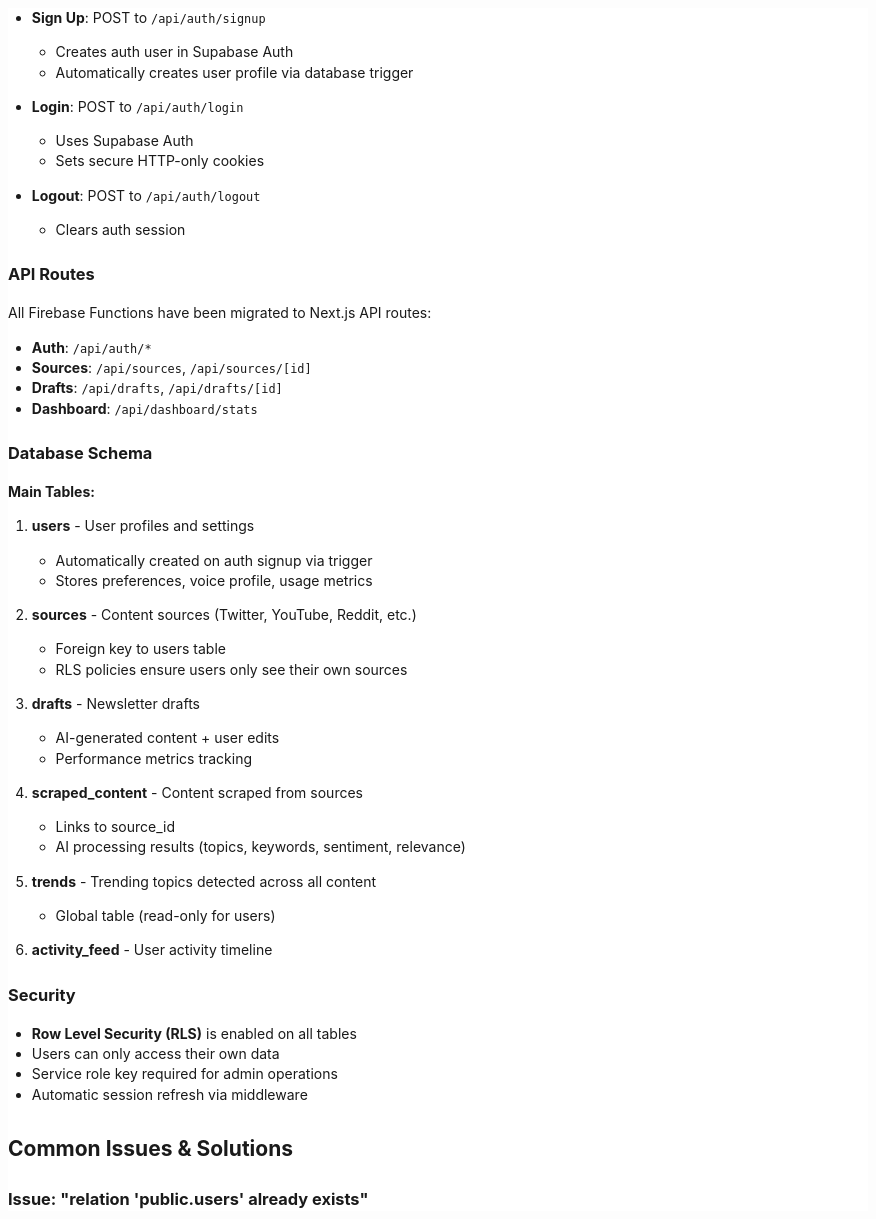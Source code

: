 - **Sign Up**: POST to `/api/auth/signup`
  - Creates auth user in Supabase Auth
  - Automatically creates user profile via database trigger

- **Login**: POST to `/api/auth/login`
  - Uses Supabase Auth
  - Sets secure HTTP-only cookies

- **Logout**: POST to `/api/auth/logout`
  - Clears auth session

### API Routes

All Firebase Functions have been migrated to Next.js API routes:

- **Auth**: `/api/auth/*`
- **Sources**: `/api/sources`, `/api/sources/[id]`
- **Drafts**: `/api/drafts`, `/api/drafts/[id]`
- **Dashboard**: `/api/dashboard/stats`

### Database Schema

**Main Tables:**

1. **users** - User profiles and settings
   - Automatically created on auth signup via trigger
   - Stores preferences, voice profile, usage metrics

2. **sources** - Content sources (Twitter, YouTube, Reddit, etc.)
   - Foreign key to users table
   - RLS policies ensure users only see their own sources

3. **drafts** - Newsletter drafts
   - AI-generated content + user edits
   - Performance metrics tracking

4. **scraped_content** - Content scraped from sources
   - Links to source_id
   - AI processing results (topics, keywords, sentiment, relevance)

5. **trends** - Trending topics detected across all content
   - Global table (read-only for users)

6. **activity_feed** - User activity timeline

### Security

- **Row Level Security (RLS)** is enabled on all tables
- Users can only access their own data
- Service role key required for admin operations
- Automatic session refresh via middleware

## Common Issues & Solutions

### Issue: "relation 'public.users' already exists"
